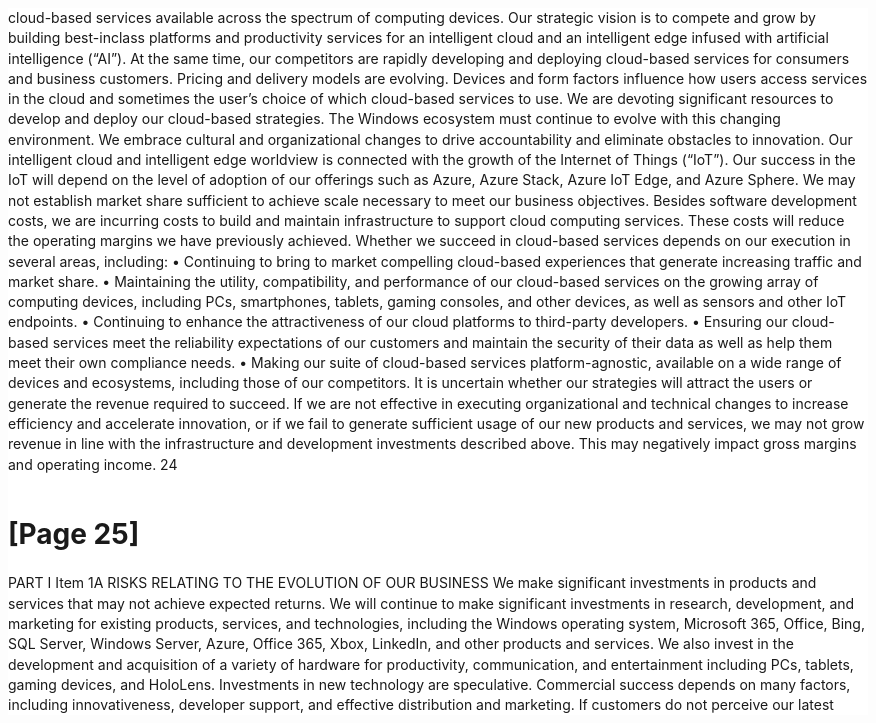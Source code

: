 cloud-based services available across the spectrum of computing devices. Our strategic vision is to compete and grow by building best-inclass platforms and productivity services for an intelligent cloud and an intelligent edge infused with artificial intelligence (“AI”). At the same
time, our competitors are rapidly developing and deploying cloud-based services for consumers and business customers. Pricing and delivery
models are evolving. Devices and form factors influence how users access services in the cloud and sometimes the user’s choice of which
cloud-based services to use. We are devoting significant resources to develop and deploy our cloud-based strategies. The Windows
ecosystem must continue to evolve with this changing environment. We embrace cultural and organizational changes to drive accountability
and eliminate obstacles to innovation. Our intelligent cloud and intelligent edge worldview is connected with the growth of the Internet of
Things (“IoT”). Our success in the IoT will depend on the level of adoption of our offerings such as Azure, Azure Stack, Azure IoT Edge, and
Azure Sphere. We may not establish market share sufficient to achieve scale necessary to meet our business objectives.
Besides software development costs, we are incurring costs to build and maintain infrastructure to support cloud computing services. These
costs will reduce the operating margins we have previously achieved. Whether we succeed in cloud-based services depends on our
execution in several areas, including:
• Continuing to bring to market compelling cloud-based experiences that generate increasing traffic and market share.
• Maintaining the utility, compatibility, and performance of our cloud-based services on the growing array of computing devices,
including PCs, smartphones, tablets, gaming consoles, and other devices, as well as sensors and other IoT endpoints.
• Continuing to enhance the attractiveness of our cloud platforms to third-party developers.
• Ensuring our cloud-based services meet the reliability expectations of our customers and maintain the security of their data as
well as help them meet their own compliance needs.
• Making our suite of cloud-based services platform-agnostic, available on a wide range of devices and ecosystems, including
those of our competitors.
It is uncertain whether our strategies will attract the users or generate the revenue required to succeed. If we are not effective in executing
organizational and technical changes to increase efficiency and accelerate innovation, or if we fail to generate sufficient usage of our new
products and services, we may not grow revenue in line with the infrastructure and development investments described above. This may
negatively impact gross margins and operating income.
24


# [Page 25]

PART I
Item 1A
RISKS RELATING TO THE EVOLUTION OF OUR BUSINESS
We make significant investments in products and services that may not achieve expected returns. We will continue to make
significant investments in research, development, and marketing for existing products, services, and technologies, including the Windows
operating system, Microsoft 365, Office, Bing, SQL Server, Windows Server, Azure, Office 365, Xbox, LinkedIn, and other products and
services. We also invest in the development and acquisition of a variety of hardware for productivity, communication, and entertainment
including PCs, tablets, gaming devices, and HoloLens. Investments in new technology are speculative. Commercial success depends on
many factors, including innovativeness, developer support, and effective distribution and marketing. If customers do not perceive our latest